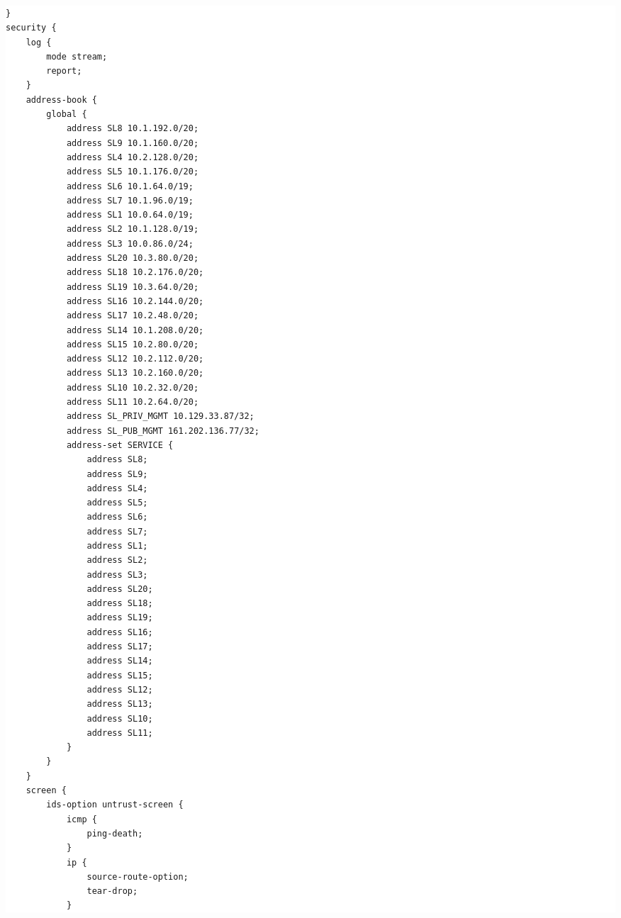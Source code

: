 ```
}
security {
    log {
        mode stream;
        report;
    }
    address-book {
        global {
            address SL8 10.1.192.0/20;
            address SL9 10.1.160.0/20;
            address SL4 10.2.128.0/20;
            address SL5 10.1.176.0/20;
            address SL6 10.1.64.0/19;
            address SL7 10.1.96.0/19;
            address SL1 10.0.64.0/19;
            address SL2 10.1.128.0/19;
            address SL3 10.0.86.0/24;
            address SL20 10.3.80.0/20;
            address SL18 10.2.176.0/20;
            address SL19 10.3.64.0/20;
            address SL16 10.2.144.0/20;
            address SL17 10.2.48.0/20;
            address SL14 10.1.208.0/20;
            address SL15 10.2.80.0/20;
            address SL12 10.2.112.0/20;
            address SL13 10.2.160.0/20;
            address SL10 10.2.32.0/20;
            address SL11 10.2.64.0/20;
            address SL_PRIV_MGMT 10.129.33.87/32;
            address SL_PUB_MGMT 161.202.136.77/32;
            address-set SERVICE {
                address SL8;
                address SL9;
                address SL4;
                address SL5;
                address SL6;
                address SL7;
                address SL1;
                address SL2;
                address SL3;
                address SL20;
                address SL18;
                address SL19;
                address SL16;
                address SL17;
                address SL14;
                address SL15;
                address SL12;
                address SL13;
                address SL10;
                address SL11;
            }
        }
    }
    screen {
        ids-option untrust-screen {
            icmp {
                ping-death;
            }
            ip {
                source-route-option;
                tear-drop;
            }
```